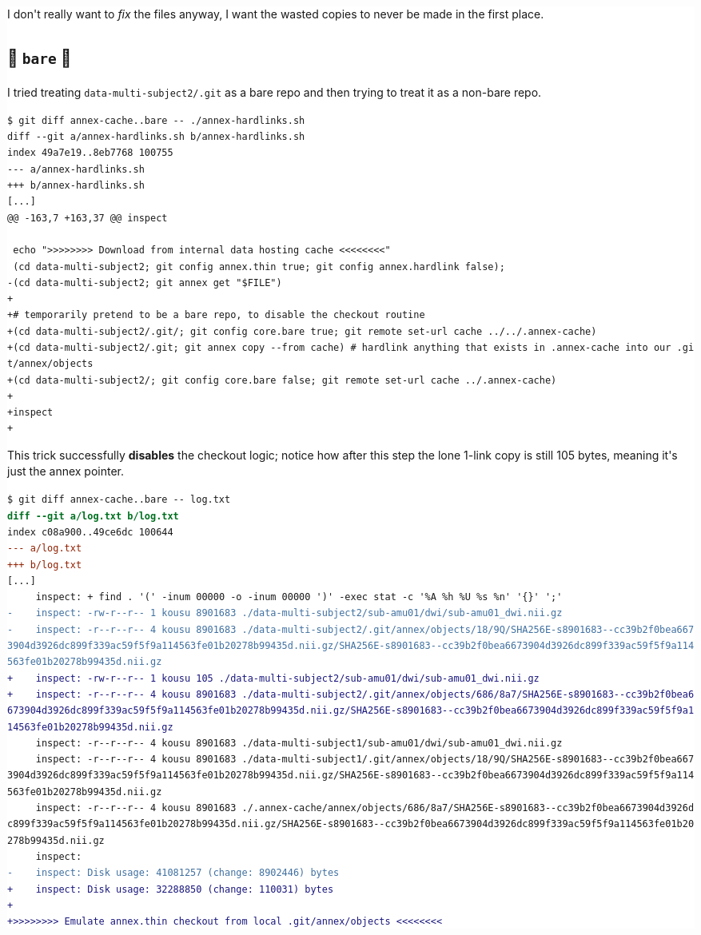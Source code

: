 
I don't really want to _fix_ the files anyway, I want the wasted copies to never be made in the first place.

## 🎺 `bare` 🎺

I tried treating `data-multi-subject2/.git` as a bare repo and then trying to treat it as a non-bare repo.

```
$ git diff annex-cache..bare -- ./annex-hardlinks.sh 
diff --git a/annex-hardlinks.sh b/annex-hardlinks.sh
index 49a7e19..8eb7768 100755
--- a/annex-hardlinks.sh
+++ b/annex-hardlinks.sh
[...]
@@ -163,7 +163,37 @@ inspect
 
 echo ">>>>>>>> Download from internal data hosting cache <<<<<<<<"
 (cd data-multi-subject2; git config annex.thin true; git config annex.hardlink false);
-(cd data-multi-subject2; git annex get "$FILE")
+
+# temporarily pretend to be a bare repo, to disable the checkout routine
+(cd data-multi-subject2/.git/; git config core.bare true; git remote set-url cache ../../.annex-cache)
+(cd data-multi-subject2/.git; git annex copy --from cache) # hardlink anything that exists in .annex-cache into our .git/annex/objects
+(cd data-multi-subject2/; git config core.bare false; git remote set-url cache ../.annex-cache)
+
+inspect
+
```

This trick successfully **disables** the checkout logic; notice how after this step the lone 1-link copy is still 105 bytes,
meaning it's just the annex pointer.

```diff
$ git diff annex-cache..bare -- log.txt
diff --git a/log.txt b/log.txt
index c08a900..49ce6dc 100644
--- a/log.txt
+++ b/log.txt
[...]
     inspect: + find . '(' -inum 00000 -o -inum 00000 ')' -exec stat -c '%A %h %U %s %n' '{}' ';'
-    inspect: -rw-r--r-- 1 kousu 8901683 ./data-multi-subject2/sub-amu01/dwi/sub-amu01_dwi.nii.gz
-    inspect: -r--r--r-- 4 kousu 8901683 ./data-multi-subject2/.git/annex/objects/18/9Q/SHA256E-s8901683--cc39b2f0bea6673904d3926dc899f339ac59f5f9a114563fe01b20278b99435d.nii.gz/SHA256E-s8901683--cc39b2f0bea6673904d3926dc899f339ac59f5f9a114563fe01b20278b99435d.nii.gz
+    inspect: -rw-r--r-- 1 kousu 105 ./data-multi-subject2/sub-amu01/dwi/sub-amu01_dwi.nii.gz
+    inspect: -r--r--r-- 4 kousu 8901683 ./data-multi-subject2/.git/annex/objects/686/8a7/SHA256E-s8901683--cc39b2f0bea6673904d3926dc899f339ac59f5f9a114563fe01b20278b99435d.nii.gz/SHA256E-s8901683--cc39b2f0bea6673904d3926dc899f339ac59f5f9a114563fe01b20278b99435d.nii.gz
     inspect: -r--r--r-- 4 kousu 8901683 ./data-multi-subject1/sub-amu01/dwi/sub-amu01_dwi.nii.gz
     inspect: -r--r--r-- 4 kousu 8901683 ./data-multi-subject1/.git/annex/objects/18/9Q/SHA256E-s8901683--cc39b2f0bea6673904d3926dc899f339ac59f5f9a114563fe01b20278b99435d.nii.gz/SHA256E-s8901683--cc39b2f0bea6673904d3926dc899f339ac59f5f9a114563fe01b20278b99435d.nii.gz
     inspect: -r--r--r-- 4 kousu 8901683 ./.annex-cache/annex/objects/686/8a7/SHA256E-s8901683--cc39b2f0bea6673904d3926dc899f339ac59f5f9a114563fe01b20278b99435d.nii.gz/SHA256E-s8901683--cc39b2f0bea6673904d3926dc899f339ac59f5f9a114563fe01b20278b99435d.nii.gz
     inspect: 
-    inspect: Disk usage: 41081257 (change: 8902446) bytes
+    inspect: Disk usage: 32288850 (change: 110031) bytes
+
+>>>>>>>> Emulate annex.thin checkout from local .git/annex/objects <<<<<<<<
```